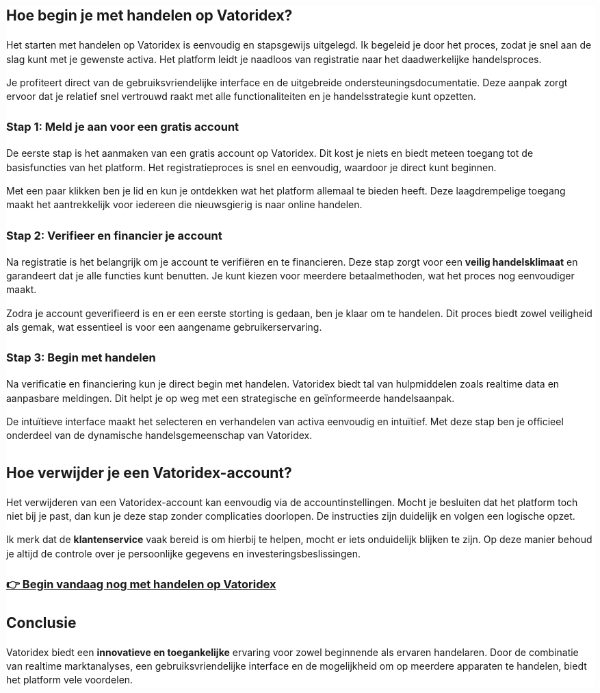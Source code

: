 ## Hoe begin je met handelen op Vatoridex?  
Het starten met handelen op Vatoridex is eenvoudig en stapsgewijs uitgelegd. Ik begeleid je door het proces, zodat je snel aan de slag kunt met je gewenste activa. Het platform leidt je naadloos van registratie naar het daadwerkelijke handelsproces.  

Je profiteert direct van de gebruiksvriendelijke interface en de uitgebreide ondersteuningsdocumentatie. Deze aanpak zorgt ervoor dat je relatief snel vertrouwd raakt met alle functionaliteiten en je handelsstrategie kunt opzetten.

### Stap 1: Meld je aan voor een gratis account  
De eerste stap is het aanmaken van een gratis account op Vatoridex. Dit kost je niets en biedt meteen toegang tot de basisfuncties van het platform. Het registratieproces is snel en eenvoudig, waardoor je direct kunt beginnen.  

Met een paar klikken ben je lid en kun je ontdekken wat het platform allemaal te bieden heeft. Deze laagdrempelige toegang maakt het aantrekkelijk voor iedereen die nieuwsgierig is naar online handelen.

### Stap 2: Verifieer en financier je account  
Na registratie is het belangrijk om je account te verifiëren en te financieren. Deze stap zorgt voor een **veilig handelsklimaat** en garandeert dat je alle functies kunt benutten. Je kunt kiezen voor meerdere betaalmethoden, wat het proces nog eenvoudiger maakt.  

Zodra je account geverifieerd is en er een eerste storting is gedaan, ben je klaar om te handelen. Dit proces biedt zowel veiligheid als gemak, wat essentieel is voor een aangename gebruikerservaring.

### Stap 3: Begin met handelen  
Na verificatie en financiering kun je direct begin met handelen. Vatoridex biedt tal van hulpmiddelen zoals realtime data en aanpasbare meldingen. Dit helpt je op weg met een strategische en geïnformeerde handelsaanpak.  

De intuïtieve interface maakt het selecteren en verhandelen van activa eenvoudig en intuïtief. Met deze stap ben je officieel onderdeel van de dynamische handelsgemeenschap van Vatoridex.

## Hoe verwijder je een Vatoridex-account?  
Het verwijderen van een Vatoridex-account kan eenvoudig via de accountinstellingen. Mocht je besluiten dat het platform toch niet bij je past, dan kun je deze stap zonder complicaties doorlopen. De instructies zijn duidelijk en volgen een logische opzet.  

Ik merk dat de **klantenservice** vaak bereid is om hierbij te helpen, mocht er iets onduidelijk blijken te zijn. Op deze manier behoud je altijd de controle over je persoonlijke gegevens en investeringsbeslissingen.

### [👉 Begin vandaag nog met handelen op Vatoridex](https://bitwander.org/vatoridex/)
## Conclusie  
Vatoridex biedt een **innovatieve en toegankelijke** ervaring voor zowel beginnende als ervaren handelaren. Door de combinatie van realtime marktanalyses, een gebruiksvriendelijke interface en de mogelijkheid om op meerdere apparaten te handelen, biedt het platform vele voordelen.  

